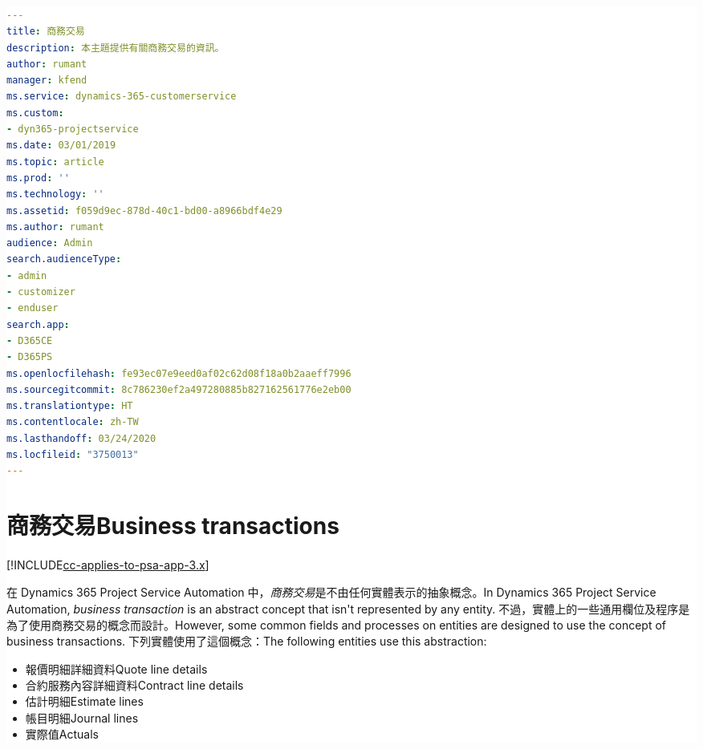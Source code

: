 ```yaml
---
title: 商務交易
description: 本主題提供有關商務交易的資訊。
author: rumant
manager: kfend
ms.service: dynamics-365-customerservice
ms.custom:
- dyn365-projectservice
ms.date: 03/01/2019
ms.topic: article
ms.prod: ''
ms.technology: ''
ms.assetid: f059d9ec-878d-40c1-bd00-a8966bdf4e29
ms.author: rumant
audience: Admin
search.audienceType:
- admin
- customizer
- enduser
search.app:
- D365CE
- D365PS
ms.openlocfilehash: fe93ec07e9eed0af02c62d08f18a0b2aaeff7996
ms.sourcegitcommit: 8c786230ef2a497280885b827162561776e2eb00
ms.translationtype: HT
ms.contentlocale: zh-TW
ms.lasthandoff: 03/24/2020
ms.locfileid: "3750013"
---
```

# <a name="business-transactions"></a><span data-ttu-id="fff48-103">商務交易</span><span class="sxs-lookup"><span data-stu-id="fff48-103">Business transactions</span></span>

[!INCLUDE[cc-applies-to-psa-app-3.x](../includes/cc-applies-to-psa-app-3x.md)]

<span data-ttu-id="fff48-104">在 Dynamics 365 Project Service Automation 中，*商務交易*是不由任何實體表示的抽象概念。</span><span class="sxs-lookup"><span data-stu-id="fff48-104">In Dynamics 365 Project Service Automation, *business transaction* is an abstract concept that isn't represented by any entity.</span></span> <span data-ttu-id="fff48-105">不過，實體上的一些通用欄位及程序是為了使用商務交易的概念而設計。</span><span class="sxs-lookup"><span data-stu-id="fff48-105">However, some common fields and processes on entities are designed to use the concept of business transactions.</span></span> <span data-ttu-id="fff48-106">下列實體使用了這個概念：</span><span class="sxs-lookup"><span data-stu-id="fff48-106">The following entities use this abstraction:</span></span>

- <span data-ttu-id="fff48-107">報價明細詳細資料</span><span class="sxs-lookup"><span data-stu-id="fff48-107">Quote line details</span></span>
- <span data-ttu-id="fff48-108">合約服務內容詳細資料</span><span class="sxs-lookup"><span data-stu-id="fff48-108">Contract line details</span></span>
- <span data-ttu-id="fff48-109">估計明細</span><span class="sxs-lookup"><span data-stu-id="fff48-109">Estimate lines</span></span>
- <span data-ttu-id="fff48-110">帳目明細</span><span class="sxs-lookup"><span data-stu-id="fff48-110">Journal lines</span></span>
- <span data-ttu-id="fff48-111">實際值</span><span class="sxs-lookup"><span data-stu-id="fff48-111">Actuals</span></span>
